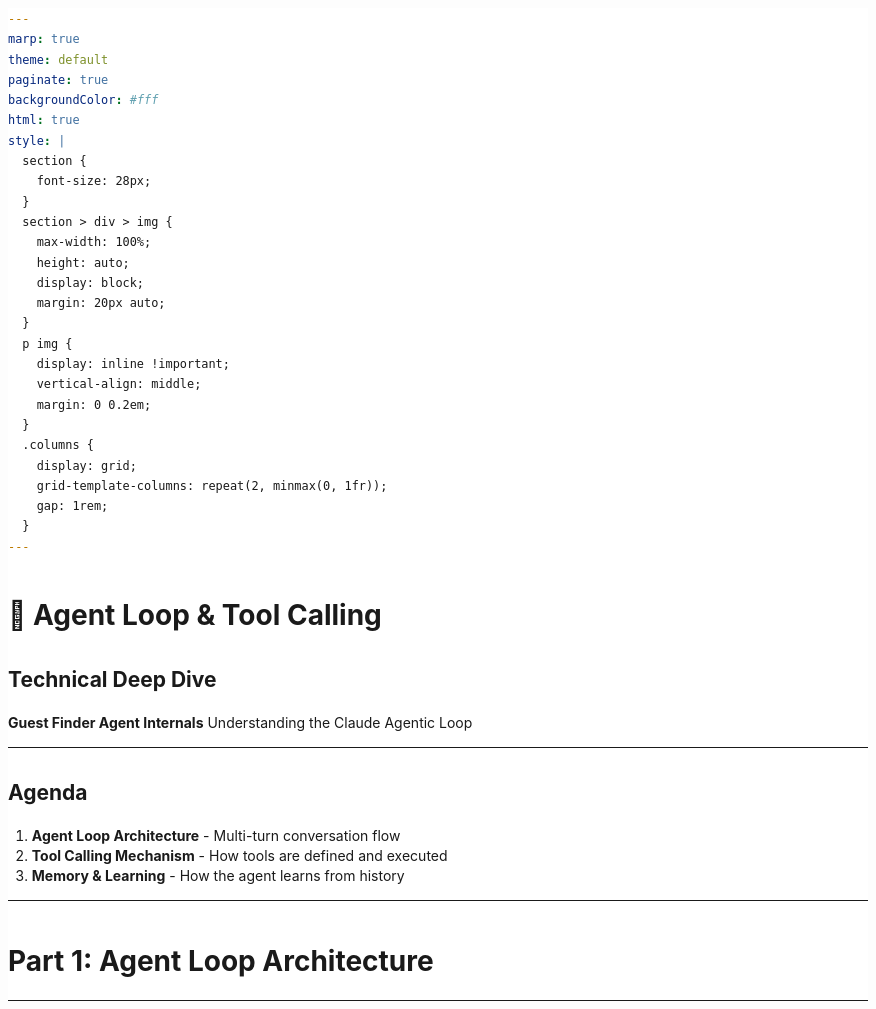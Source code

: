 ```yaml
---
marp: true
theme: default
paginate: true
backgroundColor: #fff
html: true
style: |
  section {
    font-size: 28px;
  }
  section > div > img {
    max-width: 100%;
    height: auto;
    display: block;
    margin: 20px auto;
  }
  p img {
    display: inline !important;
    vertical-align: middle;
    margin: 0 0.2em;
  }
  .columns {
    display: grid;
    grid-template-columns: repeat(2, minmax(0, 1fr));
    gap: 1rem;
  }
---
```


# 🔧 Agent Loop & Tool Calling
## Technical Deep Dive

**Guest Finder Agent Internals**
Understanding the Claude Agentic Loop

---

## Agenda

1. **Agent Loop Architecture** - Multi-turn conversation flow
2. **Tool Calling Mechanism** - How tools are defined and executed
3. **Memory & Learning** - How the agent learns from history

---

# Part 1: Agent Loop Architecture

---
